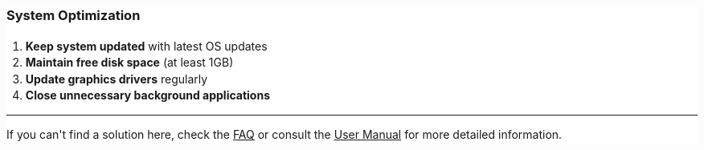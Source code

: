 ### System Optimization
1. **Keep system updated** with latest OS updates
2. **Maintain free disk space** (at least 1GB)
3. **Update graphics drivers** regularly
4. **Close unnecessary background applications**

---

If you can't find a solution here, check the [FAQ](faq.md) or consult the [User Manual](user-manual.md) for more detailed information.